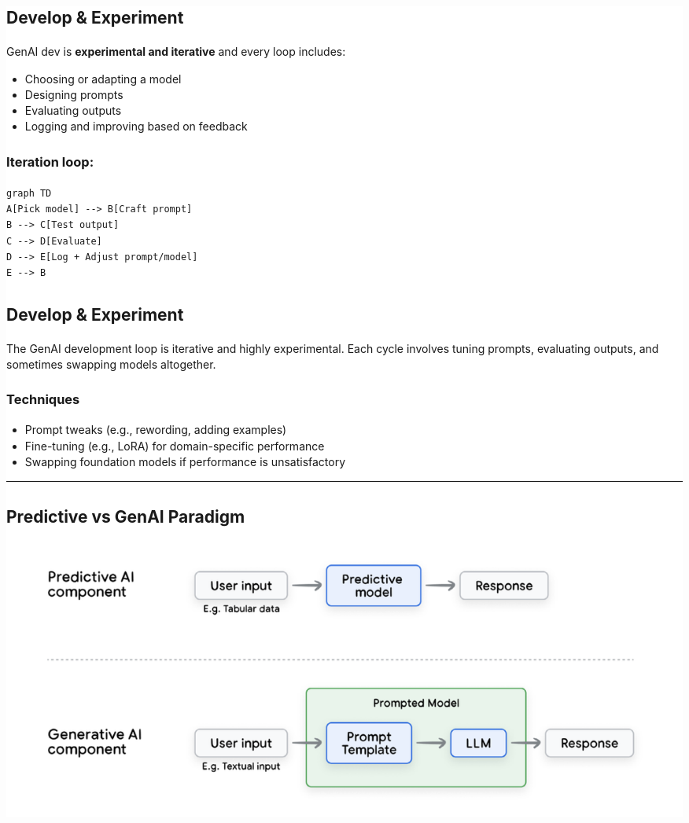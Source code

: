 
## Develop & Experiment

GenAI dev is **experimental and iterative** and every loop includes:

- Choosing or adapting a model
- Designing prompts
- Evaluating outputs
- Logging and improving based on feedback

### Iteration loop:

```mermaid
graph TD
A[Pick model] --> B[Craft prompt]
B --> C[Test output]
C --> D[Evaluate]
D --> E[Log + Adjust prompt/model]
E --> B
```
## Develop & Experiment

The GenAI development loop is iterative and highly experimental. Each cycle involves tuning prompts, evaluating outputs, and sometimes swapping models altogether.

### Techniques

- Prompt tweaks (e.g., rewording, adding examples)
- Fine-tuning (e.g., LoRA) for domain-specific performance
- Swapping foundation models if performance is unsatisfactory

---

## Predictive vs GenAI Paradigm
![alt text](images/Predictive-AI-unit.png)

